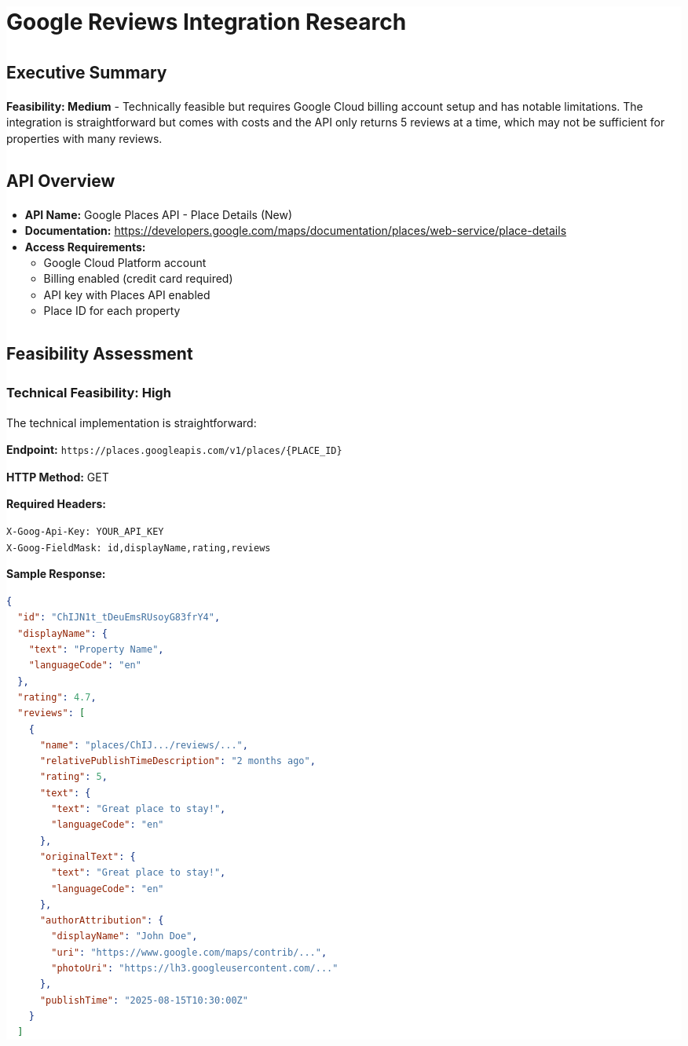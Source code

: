# Google Reviews Integration Research

## Executive Summary
**Feasibility: Medium** - Technically feasible but requires Google Cloud billing account setup and has notable limitations. The integration is straightforward but comes with costs and the API only returns 5 reviews at a time, which may not be sufficient for properties with many reviews.

## API Overview
- **API Name:** Google Places API - Place Details (New)
- **Documentation:** https://developers.google.com/maps/documentation/places/web-service/place-details
- **Access Requirements:**
  - Google Cloud Platform account
  - Billing enabled (credit card required)
  - API key with Places API enabled
  - Place ID for each property

## Feasibility Assessment

### Technical Feasibility: High
The technical implementation is straightforward:

**Endpoint:** `https://places.googleapis.com/v1/places/{PLACE_ID}`

**HTTP Method:** GET

**Required Headers:**
```
X-Goog-Api-Key: YOUR_API_KEY
X-Goog-FieldMask: id,displayName,rating,reviews
```

**Sample Response:**
```json
{
  "id": "ChIJN1t_tDeuEmsRUsoyG83frY4",
  "displayName": {
    "text": "Property Name",
    "languageCode": "en"
  },
  "rating": 4.7,
  "reviews": [
    {
      "name": "places/ChIJ.../reviews/...",
      "relativePublishTimeDescription": "2 months ago",
      "rating": 5,
      "text": {
        "text": "Great place to stay!",
        "languageCode": "en"
      },
      "originalText": {
        "text": "Great place to stay!",
        "languageCode": "en"
      },
      "authorAttribution": {
        "displayName": "John Doe",
        "uri": "https://www.google.com/maps/contrib/...",
        "photoUri": "https://lh3.googleusercontent.com/..."
      },
      "publishTime": "2025-08-15T10:30:00Z"
    }
  ]
```